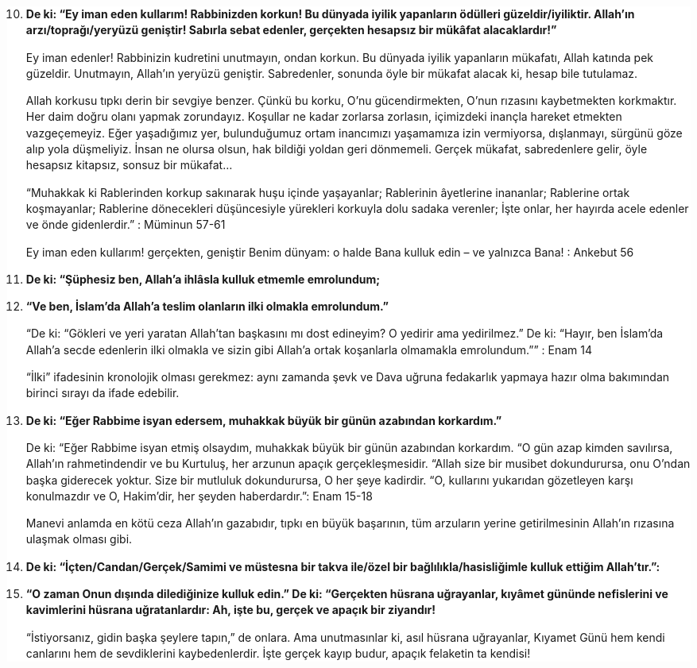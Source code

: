     
10. **De ki: “Ey iman eden kullarım! Rabbinizden korkun! Bu dünyada iyilik yapanların ödülleri güzeldir/iyiliktir. Allah’ın arzı/toprağı/yeryüzü geniştir! Sabırla sebat edenler, gerçekten hesapsız bir mükâfat alacaklardır!”**  
      
    Ey iman edenler! Rabbinizin kudretini unutmayın, ondan korkun. Bu dünyada iyilik yapanların mükafatı, Allah katında pek güzeldir. Unutmayın, Allah’ın yeryüzü geniştir. Sabredenler, sonunda öyle bir mükafat alacak ki, hesap bile tutulamaz.  
      
    Allah korkusu tıpkı derin bir sevgiye benzer. Çünkü bu korku, O’nu gücendirmekten, O’nun rızasını kaybetmekten korkmaktır. Her daim doğru olanı yapmak zorundayız. Koşullar ne kadar zorlarsa zorlasın, içimizdeki inançla hareket etmekten vazgeçemeyiz. Eğer yaşadığımız yer, bulunduğumuz ortam inancımızı yaşamamıza izin vermiyorsa, dışlanmayı, sürgünü göze alıp yola düşmeliyiz. İnsan ne olursa olsun, hak bildiği yoldan geri dönmemeli. Gerçek mükafat, sabredenlere gelir, öyle hesapsız kitapsız, sonsuz bir mükafat…  
      
    “Muhakkak ki Rablerinden korkup sakınarak huşu içinde yaşayanlar; Rablerinin âyetlerine inananlar; Rablerine ortak koşmayanlar; Rablerine dönecekleri düşüncesiyle yürekleri korkuyla dolu sadaka verenler; İşte onlar, her hayırda acele edenler ve önde gidenlerdir.” : Müminun 57-61  
      
    Ey iman eden kullarım! gerçekten, geniştir Benim dünyam: o halde Bana kulluk edin – ve yalnızca Bana! : Ankebut 56  
      
    
11. **De ki: “Şüphesiz ben, Allah’a ihlâsla kulluk etmemle emrolundum;**  
      
    
12. **“Ve ben, İslam’da Allah’a teslim olanların ilki olmakla emrolundum.”**  
      
    “De ki: “Gökleri ve yeri yaratan Allah’tan başkasını mı dost edineyim? O yedirir ama yedirilmez.” De ki: “Hayır, ben İslam’da Allah’a secde edenlerin ilki olmakla ve sizin gibi Allah’a ortak koşanlarla olmamakla emrolundum.”” : Enam 14  
      
    “İlki” ifadesinin kronolojik olması gerekmez: aynı zamanda şevk ve Dava uğruna fedakarlık yapmaya hazır olma bakımından birinci sırayı da ifade edebilir.  
      
    
13. **De ki: “Eğer Rabbime isyan edersem, muhakkak büyük bir günün azabından korkardım.”**  
      
    De ki: “Eğer Rabbime isyan etmiş olsaydım, muhakkak büyük bir günün azabından korkardım. “O gün azap kimden savılırsa, Allah’ın rahmetindendir ve bu Kurtuluş, her arzunun apaçık gerçekleşmesidir. “Allah size bir musibet dokundurursa, onu O’ndan başka giderecek yoktur. Size bir mutluluk dokundurursa, O her şeye kadirdir. “O, kullarını yukarıdan gözetleyen karşı konulmazdır ve O, Hakim’dir, her şeyden haberdardır.”: Enam 15-18  
      
    Manevi anlamda en kötü ceza Allah’ın gazabıdır, tıpkı en büyük başarının, tüm arzuların yerine getirilmesinin Allah’ın rızasına ulaşmak olması gibi.  
      
    
14. **De ki: “İçten/Candan/Gerçek/Samimi ve müstesna bir takva ile/özel bir bağlılıkla/hasisliğimle kulluk ettiğim Allah’tır.”:**  
      
    
15. **“O zaman Onun dışında dilediğinize kulluk edin.” De ki: “Gerçekten hüsrana uğrayanlar, kıyâmet gününde nefislerini ve kavimlerini hüsrana uğratanlardır: Ah, işte bu, gerçek ve apaçık bir ziyandır!**  
      
    “İstiyorsanız, gidin başka şeylere tapın,” de onlara. Ama unutmasınlar ki, asıl hüsrana uğrayanlar, Kıyamet Günü hem kendi canlarını hem de sevdiklerini kaybedenlerdir. İşte gerçek kayıp budur, apaçık felaketin ta kendisi!  
      
